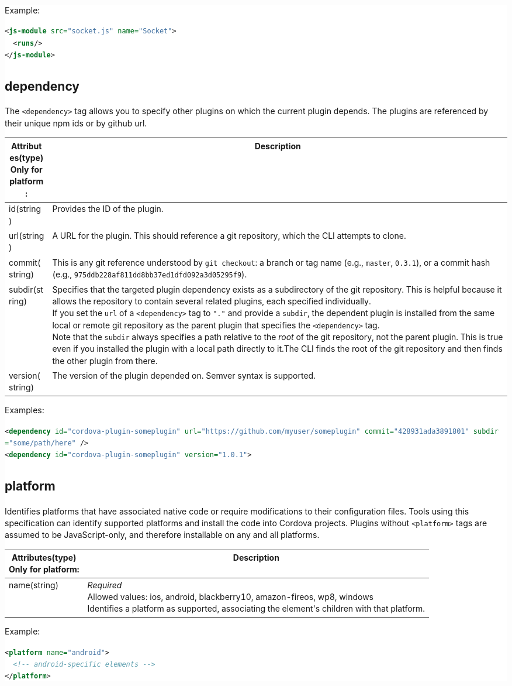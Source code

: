 Example:
```xml
<js-module src="socket.js" name="Socket">
  <runs/>
</js-module>
```

## dependency

The `<dependency>` tag allows you to specify other plugins on which the current plugin depends. The plugins are referenced by their unique npm ids or by github url.

Attributes(type) <br/> <span class="sub-header">Only for platform:</span> | Description
---------------- | ------------
id(string) | Provides the ID of the plugin.
url(string) | A URL for the plugin. This should reference a git repository, which the CLI attempts to clone.
commit(string) | This is any git reference understood by `git checkout`: a branch or tag name (e.g., `master`, `0.3.1`), or a commit hash (e.g., `975ddb228af811dd8bb37ed1dfd092a3d05295f9`).
subdir(string) | Specifies that the targeted plugin dependency exists as a subdirectory of the git repository. This is helpful because it allows the repository to contain several related plugins, each specified individually. <br/> If you set the `url` of a `<dependency>` tag to `"."` and provide a `subdir`, the dependent plugin is installed from the same local or remote git repository as the parent plugin that specifies the `<dependency>` tag. <br/> Note that the `subdir` always specifies a path relative to the _root_ of the git repository, not the parent plugin. This is true even if you installed the plugin with a local path directly to it.The CLI finds the root of the git repository and then finds the other plugin from there.
version(string) | The version of the plugin depended on. Semver syntax is supported.

Examples:
```xml
<dependency id="cordova-plugin-someplugin" url="https://github.com/myuser/someplugin" commit="428931ada3891801" subdir="some/path/here" />
<dependency id="cordova-plugin-someplugin" version="1.0.1">
```

## platform

Identifies platforms that have associated native code or require modifications to their configuration files. Tools using this specification can identify supported platforms and install the code into Cordova projects. Plugins without `<platform>` tags are assumed to be JavaScript-only, and therefore installable on any and all platforms.

Attributes(type) <br/> <span class="sub-header">Only for platform:</span> | Description
---------------- | ------------
name(string) | *Required* <br/> Allowed values: ios, android, blackberry10, amazon-fireos, wp8, windows <br/> Identifies a platform as supported, associating the element's children with that platform.

Example:
```xml
<platform name="android">
  <!-- android-specific elements -->
</platform>
```
